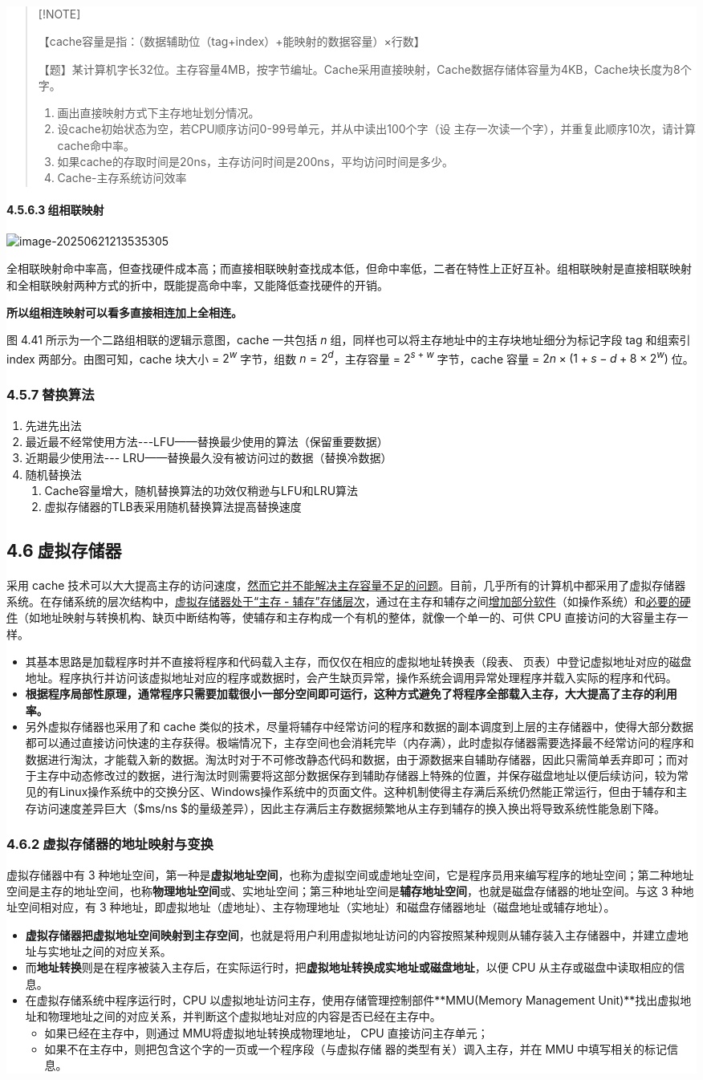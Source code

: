>   [!NOTE]
>
>   【cache容量是指：（数据辅助位（tag+index）+能映射的数据容量）×行数】
>
>   【题】某计算机字长32位。主存容量4MB，按字节编址。Cache采用直接映射，Cache数据存储体容量为4KB，Cache块长度为8个字。 
>
>   1.   画出直接映射方式下主存地址划分情况。
>   2.   设cache初始状态为空，若CPU顺序访问0-99号单元，并从中读出100个字（设 主存一次读一个字），并重复此顺序10次，请计算cache命中率。
>   3.   如果cache的存取时间是20ns，主存访问时间是200ns，平均访问时间是多少。 
>   4.   Cache-主存系统访问效率

#### 4.5.6.3 组相联映射

![image-20250621213535305](D:\universityResource\_课程\计算机组成原理_大一下\pic\组相联映射.png)

全相联映射命中率高，但查找硬件成本高；而直接相联映射查找成本低，但命中率低，二者在特性上正好互补。组相联映射是直接相联映射和全相联映射两种方式的折中，既能提高命中率，又能降低查找硬件的开销。

**所以组相连映射可以看多直接相连加上全相连。**

图 4.41 所示为一个二路组相联的逻辑示意图，cache 一共包括 $n$ 组，同样也可以将主存地址中的主存块地址细分为标记字段 tag 和组索引 index 两部分。由图可知，cache 块大小 = $2^w$ 字节，组数 $n = 2^d$，主存容量 = $2^{s+w}$ 字节，cache 容量 = $2n \times (1 + s - d + 8 \times 2^w)$ 位。

### 4.5.7 替换算法

1.   先进先出法
2.   最近最不经常使用方法---LFU——替换最少使用的算法（保留重要数据）
3.   近期最少使用法--- LRU——替换最久没有被访问过的数据（替换冷数据）
4.   随机替换法
     1.   Cache容量增大，随机替换算法的功效仅稍逊与LFU和LRU算法
     2.   虚拟存储器的TLB表采用随机替换算法提高替换速度

## 4.6 虚拟存储器

采用 cache 技术可以大大提高主存的访问速度，<u>然而它并不能解决主存容量不足的问题</u>。目前，几乎所有的计算机中都采用了虚拟存储器系统。在存储系统的层次结构中，<u>虚拟存储器处于“主存 - 辅存”存储层次</u>，通过在主存和辅存之间<u>增加部分软件</u>（如操作系统）和<u>必要的硬件</u>（如地址映射与转换机构、缺页中断结构等，使辅存和主存构成一个有机的整体，就像一个单一的、可供 CPU 直接访问的大容量主存一 样。

-   其基本思路是加载程序时并不直接将程序和代码载入主存，而仅仅在相应的虚拟地址转换表（段表、 页表）中登记虚拟地址对应的磁盘地址。程序执行并访问该虚拟地址对应的程序或数据时，会产生缺页异常，操作系统会调用异常处理程序并载入实际的程序和代码。
-   **根据程序局部性原理，通常程序只需要加载很小一部分空间即可运行，这种方式避免了将程序全部载入主存，大大提高了主存的利用率。**
-   另外虚拟存储器也采用了和 cache 类似的技术，尽量将辅存中经常访问的程序和数据的副本调度到上层的主存储器中，使得大部分数据都可以通过直接访问快速的主存获得。极端情况下，主存空间也会消耗完毕（内存满），此时虚拟存储器需要选择最不经常访问的程序和数据进行淘汰，才能载入新的数据。淘汰时对于不可修改静态代码和数据，由于源数据来自辅助存储器，因此只需简单丢弃即可；而对于主存中动态修改过的数据，进行淘汰时则需要将这部分数据保存到辅助存储器上特殊的位置，并保存磁盘地址以便后续访问，较为常见的有Linux操作系统中的交换分区、Windows操作系统中的页面文件。这种机制使得主存满后系统仍然能正常运行，但由于辅存和主存访问速度差异巨大（$ms/ns $的量级差异），因此主存满后主存数据频繁地从主存到辅存的换入换出将导致系统性能急剧下降。

### 4.6.2 虚拟存储器的地址映射与变换

虚拟存储器中有 3 种地址空间，第一种是**虚拟地址空间**，也称为虚拟空间或虚地址空间，它是程序员用来编写程序的地址空间；第二种地址空间是主存的地址空间，也称**物理地址空间**或、实地址空间；第三种地址空间是**辅存地址空间**，也就是磁盘存储器的地址空间。与这 3 种地址空间相对应，有 3 种地址，即虚拟地址（虚地址）、主存物理地址（实地址）和磁盘存储器地址（磁盘地址或辅存地址）。

-   **虚拟存储器把虚拟地址空间映射到主存空间**，也就是将用户利用虚拟地址访问的内容按照某种规则从辅存装入主存储器中，并建立虚地址与实地址之间的对应关系。
-   而**地址转换**则是在程序被装入主存后，在实际运行时，把**虚拟地址转换成实地址或磁盘地址**，以便 CPU 从主存或磁盘中读取相应的信息。
-   在虚拟存储系统中程序运行时，CPU 以虚拟地址访问主存，使用存储管理控制部件**MMU(Memory Management Unit)**找出虚拟地址和物理地址之间的对应关系，并判断这个虚拟地址对应的内容是否已经在主存中。
    -   如果已经在主存中，则通过 MMU将虚拟地址转换成物理地址， CPU 直接访问主存单元；
    -   如果不在主存中，则把包含这个字的一页或一个程序段（与虚拟存储 器的类型有关）调入主存，并在 MMU 中填写相关的标记信息。
